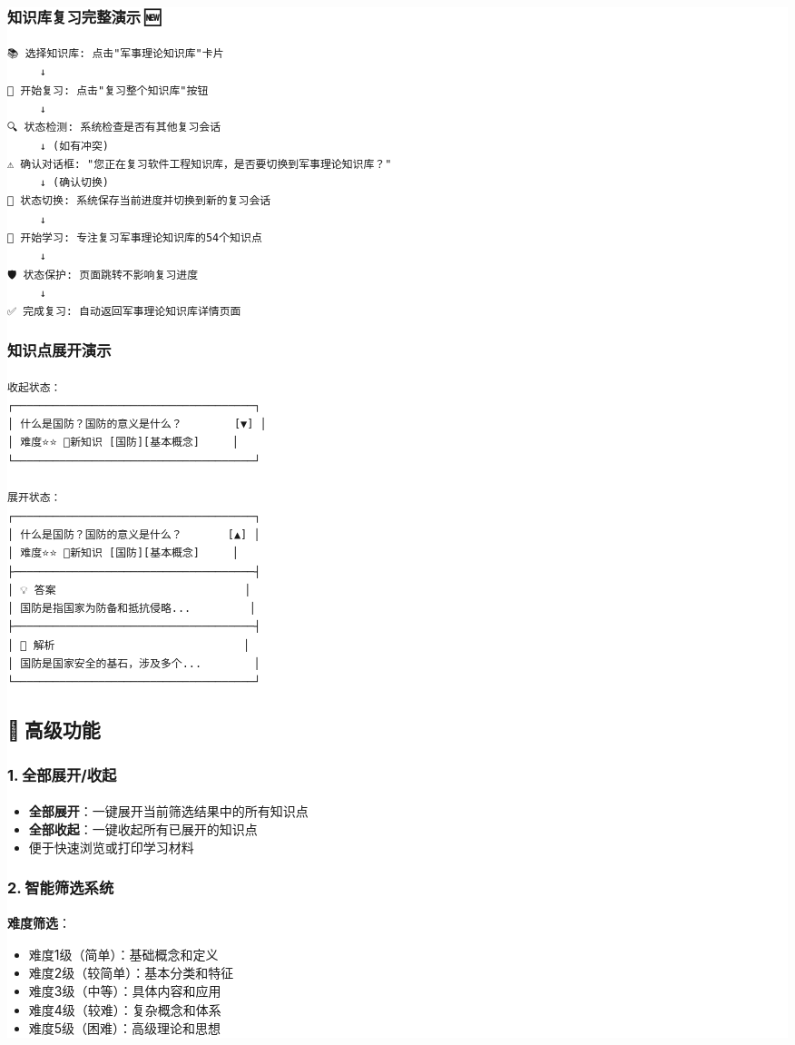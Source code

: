 ### 知识库复习完整演示 🆕
```
📚 选择知识库: 点击"军事理论知识库"卡片
     ↓
🎯 开始复习: 点击"复习整个知识库"按钮
     ↓
🔍 状态检测: 系统检查是否有其他复习会话
     ↓ (如有冲突)
⚠️ 确认对话框: "您正在复习软件工程知识库，是否要切换到军事理论知识库？"
     ↓ (确认切换)
🔄 状态切换: 系统保存当前进度并切换到新的复习会话
     ↓
📖 开始学习: 专注复习军事理论知识库的54个知识点
     ↓
🛡️ 状态保护: 页面跳转不影响复习进度
     ↓
✅ 完成复习: 自动返回军事理论知识库详情页面
```

### 知识点展开演示
```
收起状态：
┌─────────────────────────────────────┐
│ 什么是国防？国防的意义是什么？        [▼] │
│ 难度⭐⭐ 🔵新知识 [国防][基本概念]     │
└─────────────────────────────────────┘

展开状态：
┌─────────────────────────────────────┐
│ 什么是国防？国防的意义是什么？       [▲] │
│ 难度⭐⭐ 🔵新知识 [国防][基本概念]     │
├─────────────────────────────────────┤
│ 💡 答案                             │
│ 国防是指国家为防备和抵抗侵略...         │
├─────────────────────────────────────┤
│ 📝 解析                             │
│ 国防是国家安全的基石，涉及多个...        │
└─────────────────────────────────────┘
```

## 🔧 高级功能

### 1. 全部展开/收起
- **全部展开**：一键展开当前筛选结果中的所有知识点
- **全部收起**：一键收起所有已展开的知识点
- 便于快速浏览或打印学习材料

### 2. 智能筛选系统
**难度筛选**：
- 难度1级（简单）：基础概念和定义
- 难度2级（较简单）：基本分类和特征
- 难度3级（中等）：具体内容和应用
- 难度4级（较难）：复杂概念和体系
- 难度5级（困难）：高级理论和思想
